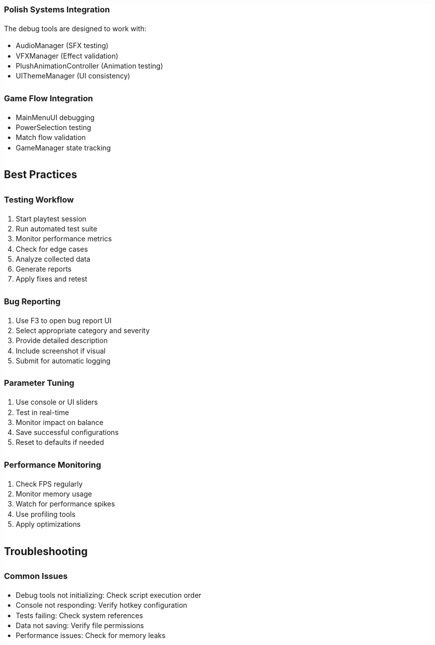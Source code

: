 ### Polish Systems Integration
The debug tools are designed to work with:
- AudioManager (SFX testing)
- VFXManager (Effect validation)
- PlushAnimationController (Animation testing)
- UIThemeManager (UI consistency)

### Game Flow Integration
- MainMenuUI debugging
- PowerSelection testing
- Match flow validation
- GameManager state tracking

## Best Practices

### Testing Workflow
1. Start playtest session
2. Run automated test suite
3. Monitor performance metrics
4. Check for edge cases
5. Analyze collected data
6. Generate reports
7. Apply fixes and retest

### Bug Reporting
1. Use F3 to open bug report UI
2. Select appropriate category and severity
3. Provide detailed description
4. Include screenshot if visual
5. Submit for automatic logging

### Parameter Tuning
1. Use console or UI sliders
2. Test in real-time
3. Monitor impact on balance
4. Save successful configurations
5. Reset to defaults if needed

### Performance Monitoring
1. Check FPS regularly
2. Monitor memory usage
3. Watch for performance spikes
4. Use profiling tools
5. Apply optimizations

## Troubleshooting

### Common Issues
- Debug tools not initializing: Check script execution order
- Console not responding: Verify hotkey configuration
- Tests failing: Check system references
- Data not saving: Verify file permissions
- Performance issues: Check for memory leaks
